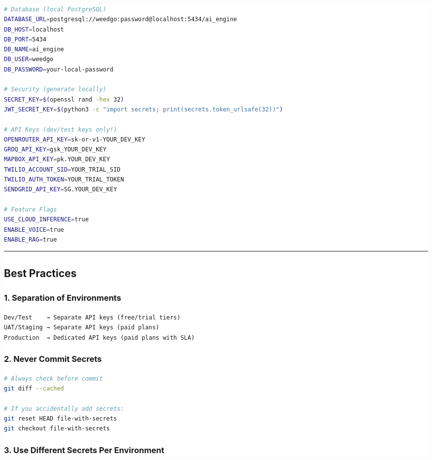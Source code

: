 ```bash
# Database (local PostgreSQL)
DATABASE_URL=postgresql://weedgo:password@localhost:5434/ai_engine
DB_HOST=localhost
DB_PORT=5434
DB_NAME=ai_engine
DB_USER=weedgo
DB_PASSWORD=your-local-password

# Security (generate locally)
SECRET_KEY=$(openssl rand -hex 32)
JWT_SECRET_KEY=$(python3 -c "import secrets; print(secrets.token_urlsafe(32))")

# API Keys (dev/test keys only!)
OPENROUTER_API_KEY=sk-or-v1-YOUR_DEV_KEY
GROQ_API_KEY=gsk_YOUR_DEV_KEY
MAPBOX_API_KEY=pk.YOUR_DEV_KEY
TWILIO_ACCOUNT_SID=YOUR_TRIAL_SID
TWILIO_AUTH_TOKEN=YOUR_TRIAL_TOKEN
SENDGRID_API_KEY=SG.YOUR_DEV_KEY

# Feature Flags
USE_CLOUD_INFERENCE=true
ENABLE_VOICE=true
ENABLE_RAG=true
```

---

## Best Practices

### 1. Separation of Environments

```
Dev/Test    → Separate API keys (free/trial tiers)
UAT/Staging → Separate API keys (paid plans)
Production  → Dedicated API keys (paid plans with SLA)
```

### 2. Never Commit Secrets

```bash
# Always check before commit
git diff --cached

# If you accidentally add secrets:
git reset HEAD file-with-secrets
git checkout file-with-secrets
```

### 3. Use Different Secrets Per Environment
